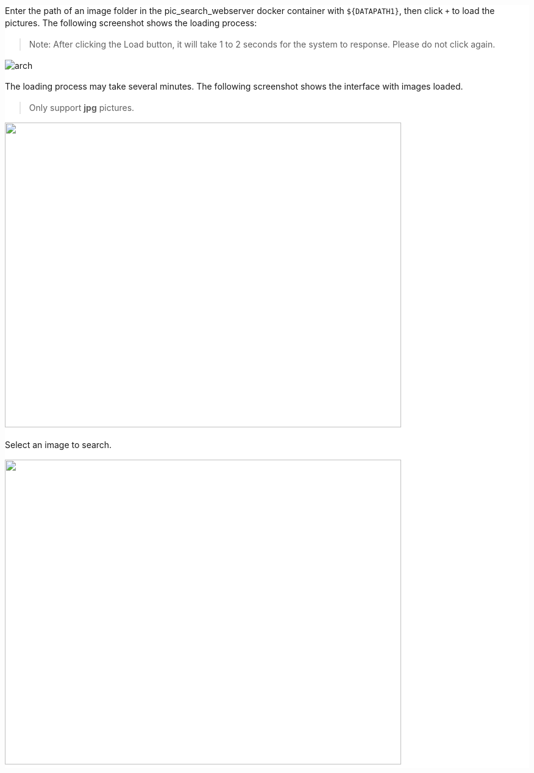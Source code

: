Enter the path of an image folder in the pic_search_webserver docker container with `${DATAPATH1}`, then click `+` to load the pictures. The following screenshot shows the loading process:

>  Note: After clicking the Load button, it will take 1 to 2 seconds for the system to response. Please do not click again.

<img src="pic/web0.png" width = "650" height = "500" alt="arch" align=center  />

The loading process may take several minutes. The following screenshot shows the interface with images loaded.

> Only support **jpg** pictures.

<img src="pic\web3 .png" width = "650" height = "500" />

Select an image to search.

<img src="pic/web5.png"  width = "650" height = "500" />

